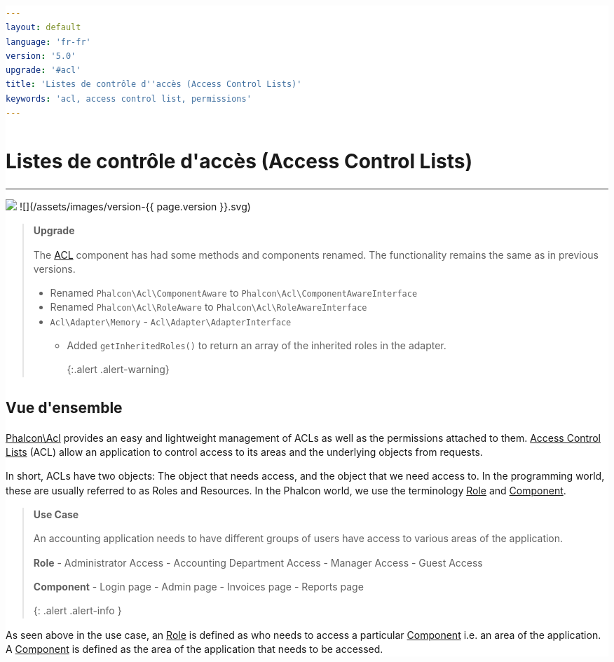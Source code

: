 ```yaml
---
layout: default
language: 'fr-fr'
version: '5.0'
upgrade: '#acl'
title: 'Listes de contrôle d''accès (Access Control Lists)'
keywords: 'acl, access control list, permissions'
---
```


# Listes de contrôle d'accès (Access Control Lists)
- - -
![](/assets/images/document-status-stable-success.svg) ![](/assets/images/version-{{ page.version }}.svg)

> **Upgrade**
> 
> The [ACL](acl) component has had some methods and components renamed. The functionality remains the same as in previous versions.
> 
> - Renamed `Phalcon\Acl\ComponentAware` to `Phalcon\Acl\ComponentAwareInterface`
> - Renamed `Phalcon\Acl\RoleAware` to `Phalcon\Acl\RoleAwareInterface`
> - `Acl\Adapter\Memory` - `Acl\Adapter\AdapterInterface` 
>     - Added `getInheritedRoles()` to return an array of the inherited roles in the adapter. 
>         
>         {:.alert .alert-warning}

## Vue d'ensemble
[Phalcon\Acl][acl-acl] provides an easy and lightweight management of ACLs as well as the permissions attached to them. [Access Control Lists][acl] (ACL) allow an application to control access to its areas and the underlying objects from requests.

In short, ACLs have two objects: The object that needs access, and the object that we need access to. In the programming world, these are usually referred to as Roles and Resources. In the Phalcon world, we use the terminology [Role][acl-role] and [Component][acl-component].

> **Use Case**
> 
> An accounting application needs to have different groups of users have access to various areas of the application.
> 
> **Role** - Administrator Access - Accounting Department Access - Manager Access - Guest Access
> 
> **Component** - Login page - Admin page - Invoices page - Reports page 
> 
> {: .alert .alert-info }

As seen above in the use case, an [Role][acl-role] is defined as who needs to access a particular [Component][acl-component] i.e. an area of the application. A [Component][acl-component] is defined as the area of the application that needs to be accessed.


[acl]: https://en.wikipedia.org/wiki/Access_control_list
[acl-acl]: api/Phalcon_Acl
[acl-adapter-adapterinterface]: api/Phalcon_Acl#acl-adapter-adapterinterface
[acl-adapter-memory]: api/Phalcon_Acl#acl-adapter-memory
[acl-adapter-memory]: api/Phalcon_Acl#acl-adapter-memory
[acl-component]: api/Phalcon_Acl#acl-component
[acl-component]: api/Phalcon_Acl#acl-component
[acl-componentaware]: api/Phalcon_Acl#acl-componentaware
[acl-enum]: api/Phalcon_Acl#acl-enum
[acl-exception]: api/Phalcon_Acl#acl-exception
[acl-role]: api/Phalcon_Acl#acl-role
[acl-role]: api/Phalcon_Acl#acl-role
[acl-roleaware]: api/Phalcon_Acl#acl-roleaware
[codeception]: https://codeception.com
[whitelist]: https://en.wikipedia.org/wiki/Whitelisting